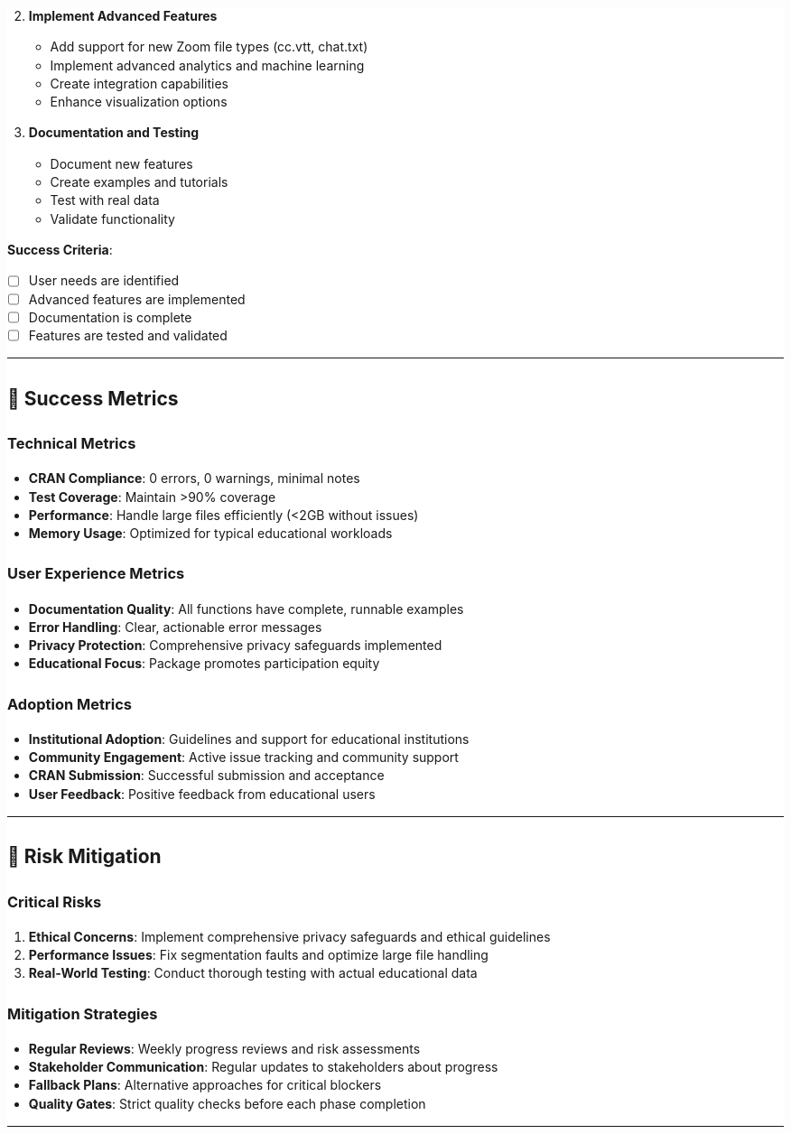 2. **Implement Advanced Features**
   - Add support for new Zoom file types (cc.vtt, chat.txt)
   - Implement advanced analytics and machine learning
   - Create integration capabilities
   - Enhance visualization options

3. **Documentation and Testing**
   - Document new features
   - Create examples and tutorials
   - Test with real data
   - Validate functionality

**Success Criteria**:
- [ ] User needs are identified
- [ ] Advanced features are implemented
- [ ] Documentation is complete
- [ ] Features are tested and validated

---

## 🎯 Success Metrics

### Technical Metrics
- **CRAN Compliance**: 0 errors, 0 warnings, minimal notes
- **Test Coverage**: Maintain >90% coverage
- **Performance**: Handle large files efficiently (<2GB without issues)
- **Memory Usage**: Optimized for typical educational workloads

### User Experience Metrics
- **Documentation Quality**: All functions have complete, runnable examples
- **Error Handling**: Clear, actionable error messages
- **Privacy Protection**: Comprehensive privacy safeguards implemented
- **Educational Focus**: Package promotes participation equity

### Adoption Metrics
- **Institutional Adoption**: Guidelines and support for educational institutions
- **Community Engagement**: Active issue tracking and community support
- **CRAN Submission**: Successful submission and acceptance
- **User Feedback**: Positive feedback from educational users

---

## 🚨 Risk Mitigation

### Critical Risks
1. **Ethical Concerns**: Implement comprehensive privacy safeguards and ethical guidelines
2. **Performance Issues**: Fix segmentation faults and optimize large file handling
3. **Real-World Testing**: Conduct thorough testing with actual educational data

### Mitigation Strategies
- **Regular Reviews**: Weekly progress reviews and risk assessments
- **Stakeholder Communication**: Regular updates to stakeholders about progress
- **Fallback Plans**: Alternative approaches for critical blockers
- **Quality Gates**: Strict quality checks before each phase completion

---